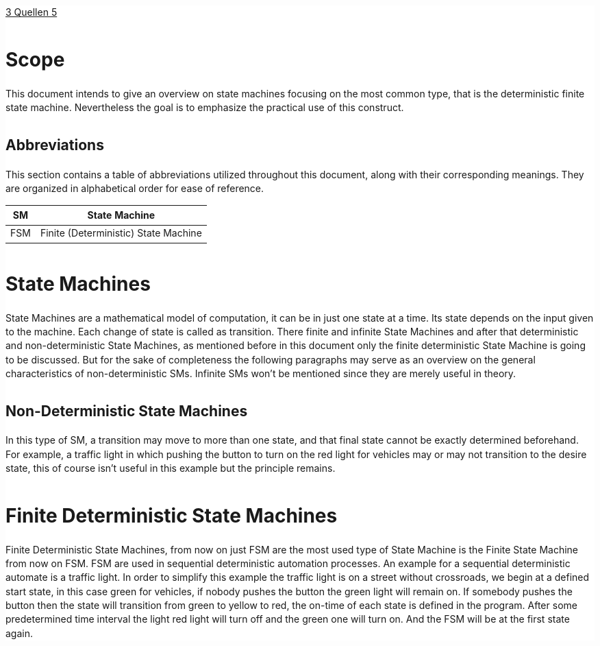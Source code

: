 [3 Quellen 5](#_Toc154755263)

# Scope

This document intends to give an overview on state machines focusing on
the most common type, that is the deterministic finite state machine.
Nevertheless the goal is to emphasize the practical use of this
construct.

## Abbreviations

This section contains a table of abbreviations utilized throughout this
document, along with their corresponding meanings. They are organized in
alphabetical order for ease of reference.

| SM  | State Machine                        |
| --- | ------------------------------------ |
| FSM | Finite (Deterministic) State Machine |

## 

# State Machines

State Machines are a mathematical model of computation, it can be in
just one state at a time. Its state depends on the input given to the
machine. Each change of state is called as transition. There finite and
infinite State Machines and after that deterministic and
non-deterministic State Machines, as mentioned before in this document
only the finite deterministic State Machine is going to be discussed.
But for the sake of completeness the following paragraphs may serve as
an overview on the general characteristics of non-deterministic SMs.
Infinite SMs won’t be mentioned since they are merely useful in theory.

## Non-Deterministic State Machines

In this type of SM, a transition may move to more than one state, and
that final state cannot be exactly determined beforehand. For example, a
traffic light in which pushing the button to turn on the red light for
vehicles may or may not transition to the desire state, this of course
isn’t useful in this example but the principle remains.

# Finite Deterministic State Machines

Finite Deterministic State Machines, from now on just FSM are the most
used type of State Machine is the Finite State Machine from now on FSM.
FSM are used in sequential deterministic automation processes. An
example for a sequential deterministic automate is a traffic light. In
order to simplify this example the traffic light is on a street without
crossroads, we begin at a defined start state, in this case green for
vehicles, if nobody pushes the button the green light will remain on. If
somebody pushes the button then the state will transition from green to
yellow to red, the on-time of each state is defined in the program.
After some predetermined time interval the light red light will turn off
and the green one will turn on. And the FSM will be at the first state
again.
